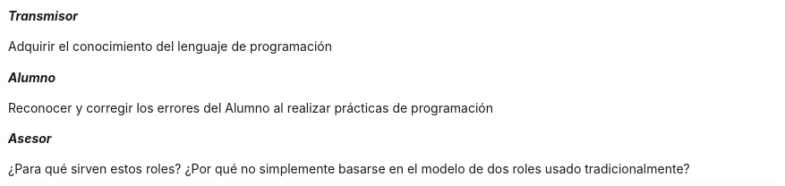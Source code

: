 <td width="121" valign="top" style="width:91.1pt;border:solid windowtext 1.0pt;
  border-left:none;mso-border-left-alt:solid windowtext .75pt;mso-border-alt:
  solid windowtext .75pt;padding:0in 3.5pt 0in 3.5pt">

**_Transmisor_**

</td>

</tr>

<tr style="mso-yfti-irow:0">

<td width="477" valign="top" style="width:357.9pt;border:solid windowtext 1.0pt;
  border-top:none;mso-border-top-alt:solid windowtext .75pt;mso-border-alt:
  solid windowtext .75pt;padding:0in 3.5pt 0in 3.5pt">

Adquirir el conocimiento del lenguaje de programación

</td>

<td width="121" valign="top" style="width:91.1pt;border-top:none;border-left:
  none;border-bottom:solid windowtext 1.0pt;border-right:solid windowtext 1.0pt;
  mso-border-top-alt:solid windowtext .75pt;mso-border-left-alt:solid windowtext .75pt;
  mso-border-alt:solid windowtext .75pt;padding:0in 3.5pt 0in 3.5pt">

**_Alumno_**

</td>

</tr>

<tr style="mso-yfti-irow:0;mso-yfti-lastrow:yes">

<td width="477" valign="top" style="width:357.9pt;border:solid windowtext 1.0pt;
  border-top:none;mso-border-top-alt:solid windowtext .75pt;mso-border-alt:
  solid windowtext .75pt;padding:0in 3.5pt 0in 3.5pt">

Reconocer y corregir los errores del Alumno al realizar prácticas de programación

</td>

<td width="121" valign="top" style="width:91.1pt;border-top:none;border-left:
  none;border-bottom:solid windowtext 1.0pt;border-right:solid windowtext 1.0pt;
  mso-border-top-alt:solid windowtext .75pt;mso-border-left-alt:solid windowtext .75pt;
  mso-border-alt:solid windowtext .75pt;padding:0in 3.5pt 0in 3.5pt">

**_Asesor_**

</td>

</tr>

</tbody>

</table>



¿Para qué sirven estos roles? ¿Por qué no simplemente basarse en el modelo de dos roles usado tradicionalmente?


